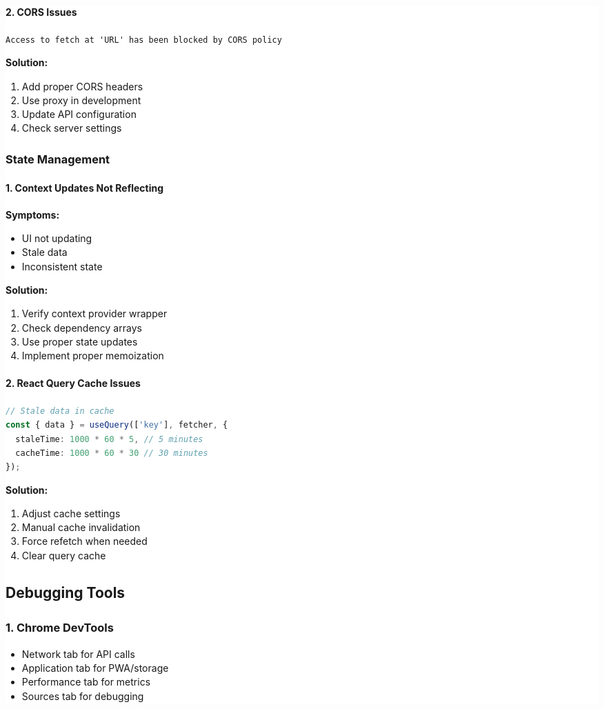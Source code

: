 #### 2. CORS Issues

```
Access to fetch at 'URL' has been blocked by CORS policy
```

**Solution:**

1. Add proper CORS headers
2. Use proxy in development
3. Update API configuration
4. Check server settings

### State Management

#### 1. Context Updates Not Reflecting

**Symptoms:**

- UI not updating
- Stale data
- Inconsistent state

**Solution:**

1. Verify context provider wrapper
2. Check dependency arrays
3. Use proper state updates
4. Implement proper memoization

#### 2. React Query Cache Issues

```typescript
// Stale data in cache
const { data } = useQuery(['key'], fetcher, {
  staleTime: 1000 * 60 * 5, // 5 minutes
  cacheTime: 1000 * 60 * 30 // 30 minutes
});
```

**Solution:**

1. Adjust cache settings
2. Manual cache invalidation
3. Force refetch when needed
4. Clear query cache

## Debugging Tools

### 1. Chrome DevTools

- Network tab for API calls
- Application tab for PWA/storage
- Performance tab for metrics
- Sources tab for debugging

